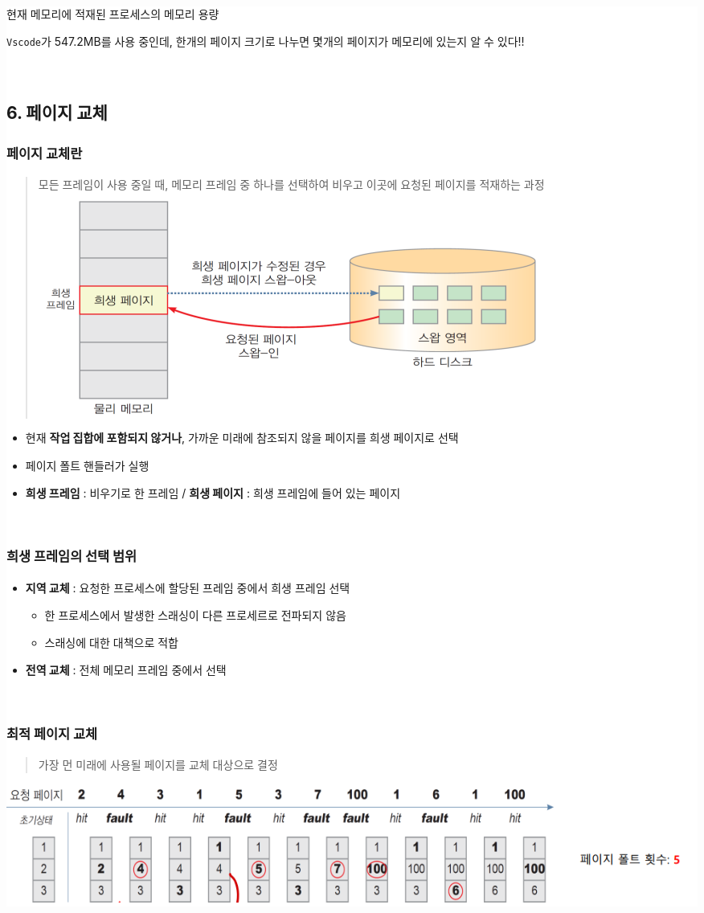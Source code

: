 현재 메모리에 적재된 프로세스의 메모리 용량

`Vscode`가 547.2MB를 사용 중인데, 한개의 페이지 크기로 나누면 몇개의 페이지가 메모리에 있는지 알 수 있다!!


<br>

## 6. 페이지 교체

### 페이지 교체란
> 모든 프레임이 사용 중일 때, 메모리 프레임 중 하나를 선택하여 비우고 이곳에 요청된 페이지를 적재하는 과정
![alt text](./[현준]%20Image/image-84.png)

- 현재 **작업 집합에 포함되지 않거나**, 가까운 미래에 참조되지 않을 페이지를 희생 페이지로 선택

- 페이지 폴트 핸들러가 실행

- **희생 프레임** : 비우기로 한 프레임 / **희생 페이지** : 희생 프레임에 들어 있는 페이지

<br>

### 희생 프레임의 선택 범위

- **지역 교체** : 요청한 프로세스에 할당된 프레임 중에서 희생 프레임 선택
    - 한 프로세스에서 발생한 스래싱이 다른 프로세르로 전파되지 않음

    - 스래싱에 대한 대책으로 적합

- **전역 교체** : 전체 메모리 프레임 중에서 선택
    
<br>

### 최적 페이지 교체
> 가장 먼 미래에 사용될 페이지를 교체 대상으로 결정

![alt text](./[현준]%20Image/image-85.png)

